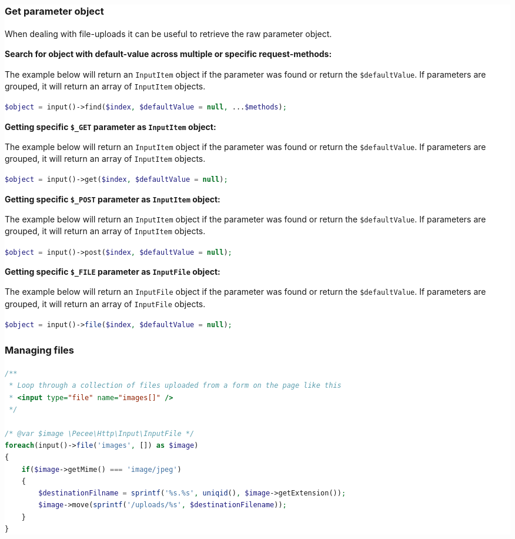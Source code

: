 ### Get parameter object

When dealing with file-uploads it can be useful to retrieve the raw parameter object.

**Search for object with default-value across multiple or specific request-methods:**

The example below will return an `InputItem` object if the parameter was found or return the `$defaultValue`. If parameters are grouped, it will return an array of `InputItem` objects.

```php
$object = input()->find($index, $defaultValue = null, ...$methods);
```

**Getting specific `$_GET` parameter as `InputItem` object:**

The example below will return an `InputItem` object if the parameter was found or return the `$defaultValue`. If parameters are grouped, it will return an array of `InputItem` objects.

```php
$object = input()->get($index, $defaultValue = null);
```

**Getting specific `$_POST` parameter as `InputItem` object:**

The example below will return an `InputItem` object if the parameter was found or return the `$defaultValue`. If parameters are grouped, it will return an array of `InputItem` objects.

```php
$object = input()->post($index, $defaultValue = null);
```

**Getting specific `$_FILE` parameter as `InputFile` object:**

The example below will return an `InputFile` object if the parameter was found or return the `$defaultValue`. If parameters are grouped, it will return an array of `InputFile` objects.

```php
$object = input()->file($index, $defaultValue = null);
```

### Managing files

```php
/**
 * Loop through a collection of files uploaded from a form on the page like this
 * <input type="file" name="images[]" />
 */

/* @var $image \Pecee\Http\Input\InputFile */
foreach(input()->file('images', []) as $image)
{
    if($image->getMime() === 'image/jpeg') 
    {
        $destinationFilname = sprintf('%s.%s', uniqid(), $image->getExtension());
        $image->move(sprintf('/uploads/%s', $destinationFilename));
    }
}

```
